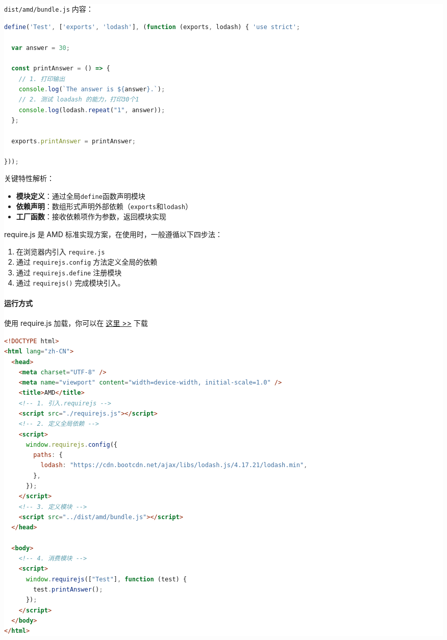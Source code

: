 `dist/amd/bundle.js` 内容：

```js
define('Test', ['exports', 'lodash'], (function (exports, lodash) { 'use strict';

  var answer = 30;

  const printAnswer = () => {
    // 1. 打印输出
    console.log(`The answer is ${answer}.`);
    // 2. 测试 loadash 的能力，打印30个1
    console.log(lodash.repeat("1", answer));
  };

  exports.printAnswer = printAnswer;

}));
```

关键特性解析：

- **模块定义**：通过全局`define`函数声明模块
- **依赖声明**：数组形式声明外部依赖（`exports`和`lodash`）
- **工厂函数**：接收依赖项作为参数，返回模块实现

require.js 是 AMD 标准实现方案，在使用时，一般遵循以下四步法：

1. 在浏览器内引入 `require.js`
2. 通过 `requirejs.config` 方法定义全局的依赖
3. 通过 `requirejs.define` 注册模块
4. 通过 `requirejs()` 完成模块引入。

#### 运行方式

使用 require.js 加载，你可以在 [这里 >>](https://requirejs.org/docs/release/2.3.6/minified/require.js) 下载

```html
<!DOCTYPE html>
<html lang="zh-CN">
  <head>
    <meta charset="UTF-8" />
    <meta name="viewport" content="width=device-width, initial-scale=1.0" />
    <title>AMD</title>
    <!-- 1. 引入.requirejs -->
    <script src="./requirejs.js"></script>
    <!-- 2. 定义全局依赖 -->
    <script>
      window.requirejs.config({
        paths: {
          lodash: "https://cdn.bootcdn.net/ajax/libs/lodash.js/4.17.21/lodash.min",
        },
      });
    </script>
    <!-- 3. 定义模块 -->
    <script src="../dist/amd/bundle.js"></script>
  </head>

  <body>
    <!-- 4. 消费模块 -->
    <script>
      window.requirejs(["Test"], function (test) {
        test.printAnswer();
      });
    </script>
  </body>
</html>
```
